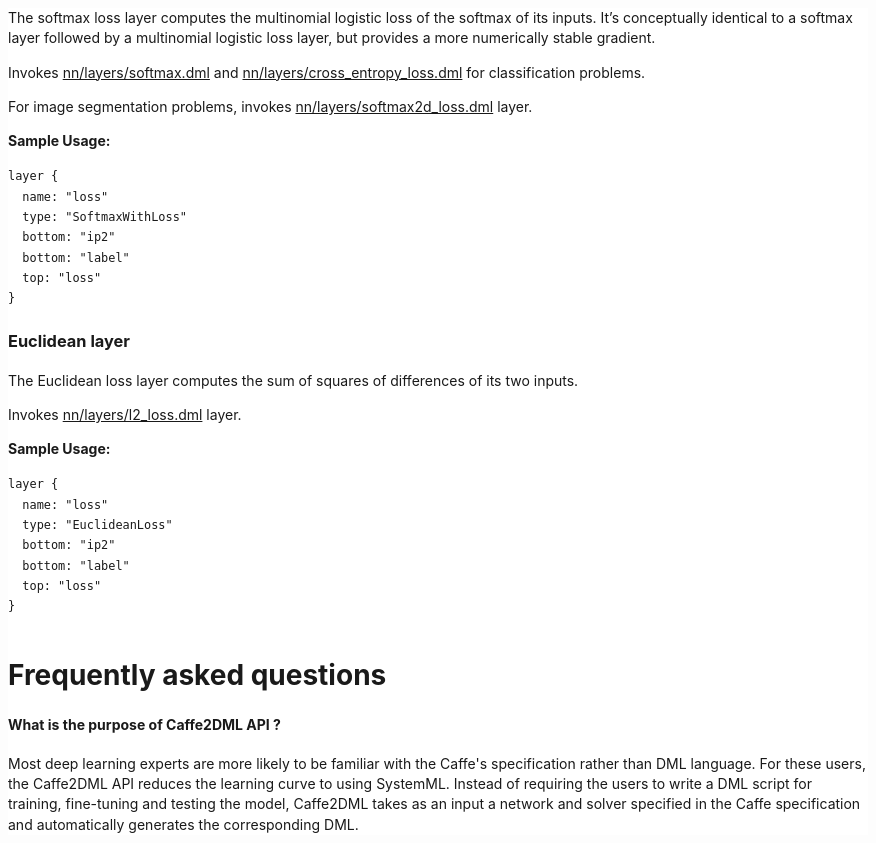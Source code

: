 The softmax loss layer computes the multinomial logistic loss of the softmax of its inputs. 
It’s conceptually identical to a softmax layer followed by a multinomial logistic loss layer, but provides a more numerically stable gradient.

Invokes [nn/layers/softmax.dml](https://github.com/apache/systemml/blob/master/scripts/nn/layers/softmax.dml)
and [nn/layers/cross_entropy_loss.dml](https://github.com/apache/systemml/blob/master/scripts/nn/layers/cross_entropy_loss.dml) 
for classification problems.

For image segmentation problems, invokes [nn/layers/softmax2d_loss.dml](https://github.com/apache/systemml/blob/master/scripts/nn/layers/softmax2d_loss.dml) layer.

**Sample Usage:**
```
layer {
  name: "loss"
  type: "SoftmaxWithLoss"
  bottom: "ip2"
  bottom: "label"
  top: "loss"
}
```

### Euclidean layer

The Euclidean loss layer computes the sum of squares of differences of its two inputs.

Invokes [nn/layers/l2_loss.dml](https://github.com/apache/systemml/blob/master/scripts/nn/layers/l2_loss.dml) layer.

**Sample Usage:**
```
layer {
  name: "loss"
  type: "EuclideanLoss"
  bottom: "ip2"
  bottom: "label"
  top: "loss"
}
```


# Frequently asked questions

#### What is the purpose of Caffe2DML API ?

Most deep learning experts are more likely to be familiar with the Caffe's specification
rather than DML language. For these users, the Caffe2DML API reduces the learning curve to using SystemML.
Instead of requiring the users to write a DML script for training, fine-tuning and testing the model,
Caffe2DML takes as an input a network and solver specified in the Caffe specification
and automatically generates the corresponding DML.
